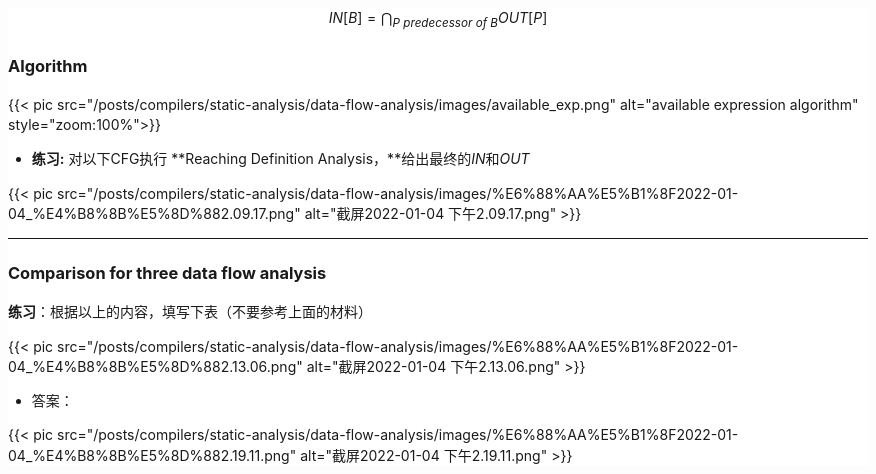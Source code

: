 $$
IN[B] = \bigcap_{P\ predecessor\ of\ B } OUT[P]
$$

### Algorithm

{{< pic src="/posts/compilers/static-analysis/data-flow-analysis/images/available_exp.png" alt="available expression algorithm" style="zoom:100%">}}

- **练习:** 对以下CFG执行 **Reaching Definition Analysis，**给出最终的$IN$和$OUT$
    
    
 {{< pic src="/posts/compilers/static-analysis/data-flow-analysis/images/%E6%88%AA%E5%B1%8F2022-01-04_%E4%B8%8B%E5%8D%882.09.17.png"  alt="截屏2022-01-04 下午2.09.17.png" >}} 
    

---

### Comparison for three data flow analysis

**练习**：根据以上的内容，填写下表（不要参考上面的材料）


 {{< pic src="/posts/compilers/static-analysis/data-flow-analysis/images/%E6%88%AA%E5%B1%8F2022-01-04_%E4%B8%8B%E5%8D%882.13.06.png"  alt="截屏2022-01-04 下午2.13.06.png" >}} 

- 答案：
    

 {{< pic src="/posts/compilers/static-analysis/data-flow-analysis/images/%E6%88%AA%E5%B1%8F2022-01-04_%E4%B8%8B%E5%8D%882.19.11.png"  alt="截屏2022-01-04 下午2.19.11.png" >}} 
